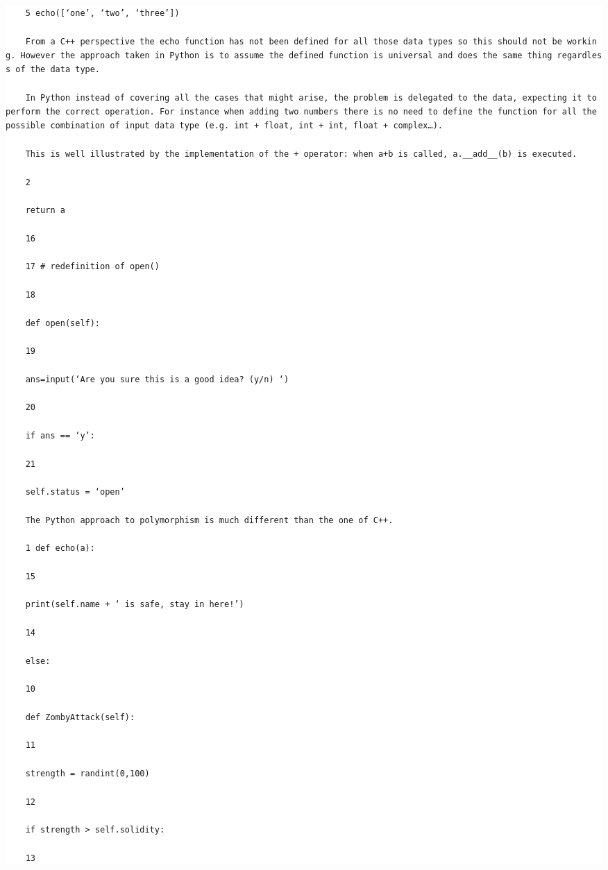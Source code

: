         5 echo([‘one’, ‘two’, ‘three’])

        From a C++ perspective the echo function has not been defined for all those data types so this should not be working. However the approach taken in Python is to assume the defined function is universal and does the same thing regardless of the data type.

        In Python instead of covering all the cases that might arise, the problem is delegated to the data, expecting it to perform the correct operation. For instance when adding two numbers there is no need to define the function for all the possible combination of input data type (e.g. int + float, int + int, float + complex…).

        This is well illustrated by the implementation of the + operator: when a+b is called, a.__add__(b) is executed.

        2

        return a

        16

        17 # redefinition of open()

        18

        def open(self):

        19

        ans=input(‘Are you sure this is a good idea? (y/n) ‘)

        20

        if ans == ‘y’:

        21

        self.status = ‘open’

        The Python approach to polymorphism is much different than the one of C++.

        1 def echo(a):

        15

        print(self.name + ‘ is safe, stay in here!’)

        14

        else:

        10

        def ZombyAttack(self):

        11

        strength = randint(0,100)

        12

        if strength > self.solidity:

        13
